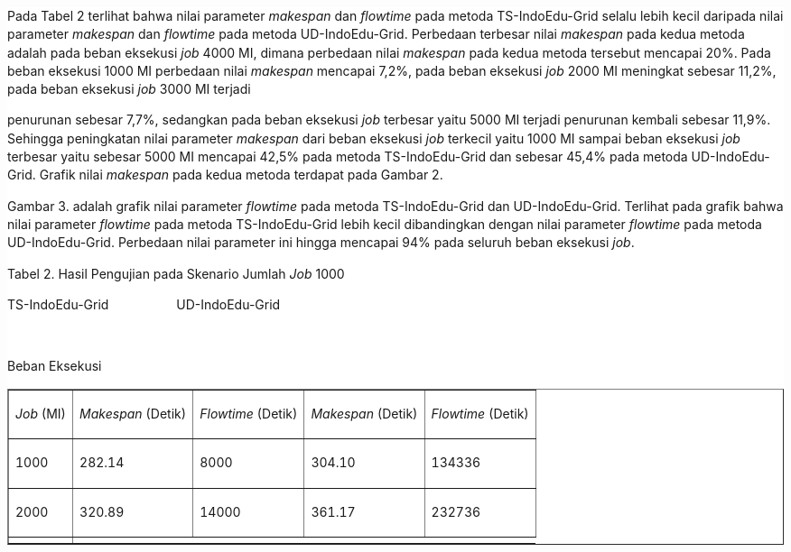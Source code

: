 <p><span class="font15">Pada Tabel 2 terlihat bahwa nilai parameter </span><span class="font15" style="font-style:italic;">makespan</span><span class="font15"> dan </span><span class="font15" style="font-style:italic;">flowtime</span><span class="font15"> pada metoda TS-IndoEdu-Grid selalu lebih kecil daripada nilai parameter </span><span class="font15" style="font-style:italic;">makespan</span><span class="font15"> dan </span><span class="font15" style="font-style:italic;">flowtime</span><span class="font15"> pada metoda UD-IndoEdu-Grid. Perbedaan terbesar nilai </span><span class="font15" style="font-style:italic;">makespan</span><span class="font15"> pada kedua metoda adalah pada beban eksekusi </span><span class="font15" style="font-style:italic;">job</span><span class="font15"> 4000 MI, dimana perbedaan nilai </span><span class="font15" style="font-style:italic;">makespan</span><span class="font15"> pada kedua metoda tersebut mencapai 20%. Pada beban eksekusi 1000 MI perbedaan nilai </span><span class="font15" style="font-style:italic;">makespan</span><span class="font15"> mencapai 7,2%, pada beban eksekusi </span><span class="font15" style="font-style:italic;">job</span><span class="font15"> 2000 MI meningkat sebesar 11,2%, pada beban eksekusi </span><span class="font15" style="font-style:italic;">job</span><span class="font15"> 3000 MI terjadi</span></p>
<p><span class="font15">penurunan sebesar 7,7%, sedangkan pada beban eksekusi </span><span class="font15" style="font-style:italic;">job</span><span class="font15"> terbesar yaitu 5000 MI terjadi penurunan kembali sebesar 11,9%. Sehingga peningkatan nilai parameter </span><span class="font15" style="font-style:italic;">makespan</span><span class="font15"> dari beban eksekusi </span><span class="font15" style="font-style:italic;">job</span><span class="font15"> terkecil yaitu 1000 MI sampai beban eksekusi </span><span class="font15" style="font-style:italic;">job </span><span class="font15">terbesar yaitu sebesar 5000 MI mencapai 42,5% pada metoda TS-IndoEdu-Grid dan sebesar 45,4% pada metoda UD-IndoEdu-Grid. Grafik nilai </span><span class="font15" style="font-style:italic;">makespan </span><span class="font15">pada kedua metoda terdapat pada Gambar 2.</span></p>
<p><span class="font15">Gambar 3. adalah grafik nilai parameter </span><span class="font15" style="font-style:italic;">flowtime</span><span class="font15"> pada metoda TS-IndoEdu-Grid dan UD-IndoEdu-Grid. Terlihat pada grafik bahwa nilai parameter </span><span class="font15" style="font-style:italic;">flowtime</span><span class="font15"> pada metoda TS-IndoEdu-Grid lebih kecil dibandingkan dengan nilai parameter </span><span class="font15" style="font-style:italic;">flowtime</span><span class="font15"> pada metoda UD-IndoEdu-Grid. Perbedaan nilai parameter ini hingga mencapai 94% pada seluruh beban eksekusi </span><span class="font15" style="font-style:italic;">job</span><span class="font15">.</span></p>
<div>
<p><span class="font15">Tabel 2. Hasil Pengujian pada Skenario Jumlah </span><span class="font15" style="font-style:italic;">Job</span><span class="font15"> 1000</span></p>
<p><span class="font15">TS-IndoEdu-Grid &nbsp;&nbsp;&nbsp;&nbsp;&nbsp;&nbsp;&nbsp;&nbsp;&nbsp;&nbsp;&nbsp;&nbsp;&nbsp;&nbsp;&nbsp;&nbsp;&nbsp;&nbsp;UD-IndoEdu-Grid</span></p>
</div><br clear="all">
<div>
<p><span class="font15">Beban Eksekusi</span></p>
<table border="1">
<tr><td style="vertical-align:middle;">
<p><span class="font15" style="font-style:italic;">Job</span><span class="font15"> (MI)</span></p></td><td style="vertical-align:bottom;">
<p><span class="font15" style="font-style:italic;">Makespan</span><span class="font15"> (Detik)</span></p></td><td style="vertical-align:bottom;">
<p><span class="font15" style="font-style:italic;">Flowtime</span><span class="font15"> (Detik)</span></p></td><td style="vertical-align:bottom;">
<p><span class="font15" style="font-style:italic;">Makespan</span><span class="font15"> (Detik)</span></p></td><td style="vertical-align:bottom;">
<p><span class="font15" style="font-style:italic;">Flowtime </span><span class="font15">(Detik)</span></p></td></tr>
<tr><td style="vertical-align:middle;">
<p><span class="font15">1000</span></p></td><td style="vertical-align:middle;">
<p><span class="font15">282.14</span></p></td><td style="vertical-align:middle;">
<p><span class="font15">8000</span></p></td><td style="vertical-align:middle;">
<p><span class="font15">304.10</span></p></td><td style="vertical-align:middle;">
<p><span class="font15">134336</span></p></td></tr>
<tr><td style="vertical-align:middle;">
<p><span class="font15">2000</span></p></td><td style="vertical-align:middle;">
<p><span class="font15">320.89</span></p></td><td style="vertical-align:middle;">
<p><span class="font15">14000</span></p></td><td style="vertical-align:middle;">
<p><span class="font15">361.17</span></p></td><td style="vertical-align:middle;">
<p><span class="font15">232736</span></p></td></tr>
<tr><td style="vertical-align:middle;">